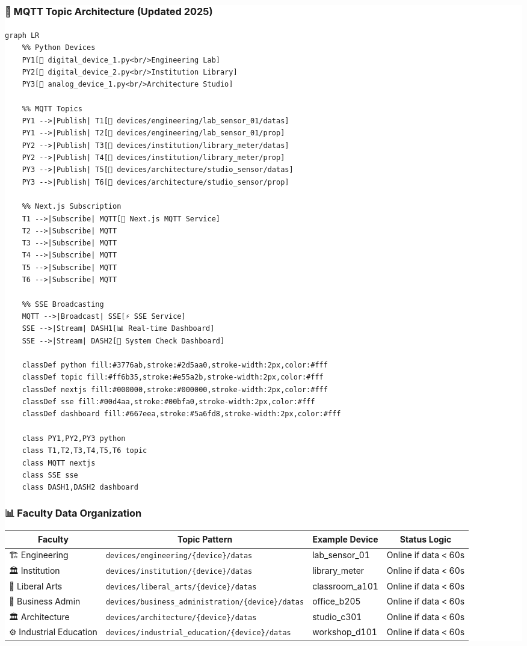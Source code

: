 ### 🏢 MQTT Topic Architecture (Updated 2025)

```mermaid
graph LR
    %% Python Devices
    PY1[🐍 digital_device_1.py<br/>Engineering Lab] 
    PY2[🐍 digital_device_2.py<br/>Institution Library]
    PY3[🐍 analog_device_1.py<br/>Architecture Studio]
    
    %% MQTT Topics
    PY1 -->|Publish| T1[📡 devices/engineering/lab_sensor_01/datas]
    PY1 -->|Publish| T2[📡 devices/engineering/lab_sensor_01/prop]
    PY2 -->|Publish| T3[📡 devices/institution/library_meter/datas]
    PY2 -->|Publish| T4[📡 devices/institution/library_meter/prop]
    PY3 -->|Publish| T5[📡 devices/architecture/studio_sensor/datas]
    PY3 -->|Publish| T6[📡 devices/architecture/studio_sensor/prop]
    
    %% Next.js Subscription
    T1 -->|Subscribe| MQTT[🔔 Next.js MQTT Service]
    T2 -->|Subscribe| MQTT
    T3 -->|Subscribe| MQTT
    T4 -->|Subscribe| MQTT
    T5 -->|Subscribe| MQTT
    T6 -->|Subscribe| MQTT
    
    %% SSE Broadcasting
    MQTT -->|Broadcast| SSE[⚡ SSE Service]
    SSE -->|Stream| DASH1[📊 Real-time Dashboard]
    SSE -->|Stream| DASH2[🔧 System Check Dashboard]
    
    classDef python fill:#3776ab,stroke:#2d5aa0,stroke-width:2px,color:#fff
    classDef topic fill:#ff6b35,stroke:#e55a2b,stroke-width:2px,color:#fff
    classDef nextjs fill:#000000,stroke:#000000,stroke-width:2px,color:#fff
    classDef sse fill:#00d4aa,stroke:#00bfa0,stroke-width:2px,color:#fff
    classDef dashboard fill:#667eea,stroke:#5a6fd8,stroke-width:2px,color:#fff
    
    class PY1,PY2,PY3 python
    class T1,T2,T3,T4,T5,T6 topic
    class MQTT nextjs
    class SSE sse
    class DASH1,DASH2 dashboard
```

### 📊 Faculty Data Organization

| Faculty | Topic Pattern | Example Device | Status Logic |
|---------|--------------|----------------|--------------|
| 🏗️ Engineering | `devices/engineering/{device}/datas` | lab_sensor_01 | Online if data < 60s |
| 🏛️ Institution | `devices/institution/{device}/datas` | library_meter | Online if data < 60s |
| 🎨 Liberal Arts | `devices/liberal_arts/{device}/datas` | classroom_a101 | Online if data < 60s |
| 💼 Business Admin | `devices/business_administration/{device}/datas` | office_b205 | Online if data < 60s |
| 🏛️ Architecture | `devices/architecture/{device}/datas` | studio_c301 | Online if data < 60s |
| ⚙️ Industrial Education | `devices/industrial_education/{device}/datas` | workshop_d101 | Online if data < 60s |
